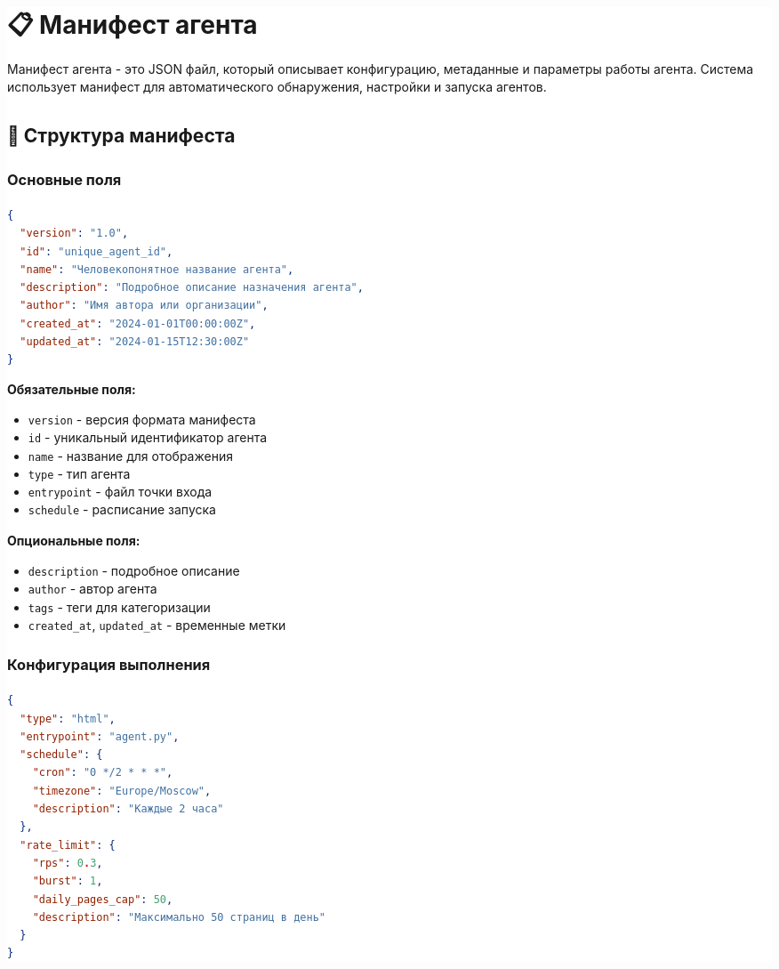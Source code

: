 # 📋 Манифест агента

Манифест агента - это JSON файл, который описывает конфигурацию, метаданные и параметры работы агента. Система использует манифест для автоматического обнаружения, настройки и запуска агентов.

## 📝 Структура манифеста

### Основные поля

```json
{
  "version": "1.0",
  "id": "unique_agent_id",
  "name": "Человекопонятное название агента",
  "description": "Подробное описание назначения агента",
  "author": "Имя автора или организации",
  "created_at": "2024-01-01T00:00:00Z",
  "updated_at": "2024-01-15T12:30:00Z"
}
```

**Обязательные поля:**
- `version` - версия формата манифеста
- `id` - уникальный идентификатор агента
- `name` - название для отображения
- `type` - тип агента
- `entrypoint` - файл точки входа
- `schedule` - расписание запуска

**Опциональные поля:**
- `description` - подробное описание
- `author` - автор агента
- `tags` - теги для категоризации
- `created_at`, `updated_at` - временные метки

### Конфигурация выполнения

```json
{
  "type": "html",
  "entrypoint": "agent.py",
  "schedule": {
    "cron": "0 */2 * * *",
    "timezone": "Europe/Moscow",
    "description": "Каждые 2 часа"
  },
  "rate_limit": {
    "rps": 0.3,
    "burst": 1,
    "daily_pages_cap": 50,
    "description": "Максимально 50 страниц в день"
  }
}
```
